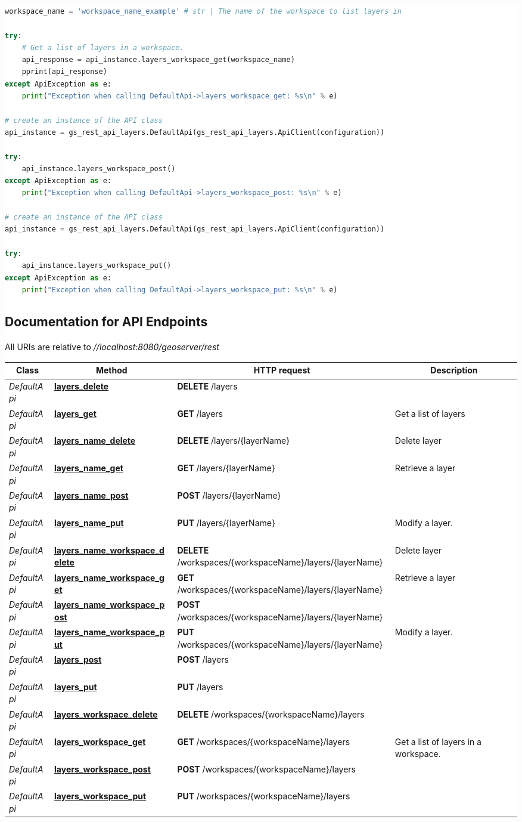 ```python
workspace_name = 'workspace_name_example' # str | The name of the workspace to list layers in

try:
    # Get a list of layers in a workspace.
    api_response = api_instance.layers_workspace_get(workspace_name)
    pprint(api_response)
except ApiException as e:
    print("Exception when calling DefaultApi->layers_workspace_get: %s\n" % e)

# create an instance of the API class
api_instance = gs_rest_api_layers.DefaultApi(gs_rest_api_layers.ApiClient(configuration))

try:
    api_instance.layers_workspace_post()
except ApiException as e:
    print("Exception when calling DefaultApi->layers_workspace_post: %s\n" % e)

# create an instance of the API class
api_instance = gs_rest_api_layers.DefaultApi(gs_rest_api_layers.ApiClient(configuration))

try:
    api_instance.layers_workspace_put()
except ApiException as e:
    print("Exception when calling DefaultApi->layers_workspace_put: %s\n" % e)
```

## Documentation for API Endpoints

All URIs are relative to *//localhost:8080/geoserver/rest*

Class | Method | HTTP request | Description
------------ | ------------- | ------------- | -------------
*DefaultApi* | [**layers_delete**](docs/DefaultApi.md#layers_delete) | **DELETE** /layers | 
*DefaultApi* | [**layers_get**](docs/DefaultApi.md#layers_get) | **GET** /layers | Get a list of layers
*DefaultApi* | [**layers_name_delete**](docs/DefaultApi.md#layers_name_delete) | **DELETE** /layers/{layerName} | Delete layer
*DefaultApi* | [**layers_name_get**](docs/DefaultApi.md#layers_name_get) | **GET** /layers/{layerName} | Retrieve a layer
*DefaultApi* | [**layers_name_post**](docs/DefaultApi.md#layers_name_post) | **POST** /layers/{layerName} | 
*DefaultApi* | [**layers_name_put**](docs/DefaultApi.md#layers_name_put) | **PUT** /layers/{layerName} | Modify a layer.
*DefaultApi* | [**layers_name_workspace_delete**](docs/DefaultApi.md#layers_name_workspace_delete) | **DELETE** /workspaces/{workspaceName}/layers/{layerName} | Delete layer
*DefaultApi* | [**layers_name_workspace_get**](docs/DefaultApi.md#layers_name_workspace_get) | **GET** /workspaces/{workspaceName}/layers/{layerName} | Retrieve a layer
*DefaultApi* | [**layers_name_workspace_post**](docs/DefaultApi.md#layers_name_workspace_post) | **POST** /workspaces/{workspaceName}/layers/{layerName} | 
*DefaultApi* | [**layers_name_workspace_put**](docs/DefaultApi.md#layers_name_workspace_put) | **PUT** /workspaces/{workspaceName}/layers/{layerName} | Modify a layer.
*DefaultApi* | [**layers_post**](docs/DefaultApi.md#layers_post) | **POST** /layers | 
*DefaultApi* | [**layers_put**](docs/DefaultApi.md#layers_put) | **PUT** /layers | 
*DefaultApi* | [**layers_workspace_delete**](docs/DefaultApi.md#layers_workspace_delete) | **DELETE** /workspaces/{workspaceName}/layers | 
*DefaultApi* | [**layers_workspace_get**](docs/DefaultApi.md#layers_workspace_get) | **GET** /workspaces/{workspaceName}/layers | Get a list of layers in a workspace.
*DefaultApi* | [**layers_workspace_post**](docs/DefaultApi.md#layers_workspace_post) | **POST** /workspaces/{workspaceName}/layers | 
*DefaultApi* | [**layers_workspace_put**](docs/DefaultApi.md#layers_workspace_put) | **PUT** /workspaces/{workspaceName}/layers | 
